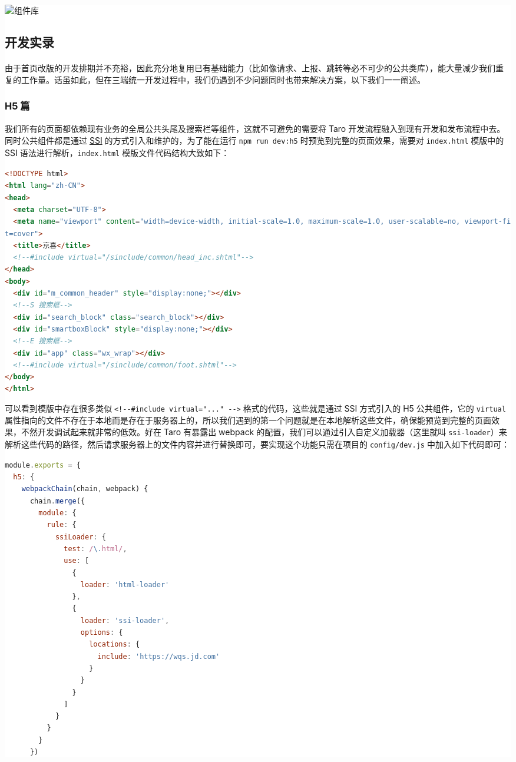 ![组件库](https://img13.360buyimg.com/ling/jfs/t1/98736/39/2685/263027/5dd3b44dE4cc40299/6e5a359d73f0ef7f.png)

## 开发实录

由于首页改版的开发排期并不充裕，因此充分地复用已有基础能力（比如像请求、上报、跳转等必不可少的公共类库），能大量减少我们重复的工作量。话虽如此，但在三端统一开发过程中，我们仍遇到不少问题同时也带来解决方案，以下我们一一阐述。

### H5 篇

我们所有的页面都依赖现有业务的全局公共头尾及搜索栏等组件，这就不可避免的需要将 Taro 开发流程融入到现有开发和发布流程中去。同时公共组件都是通过 [SSI](https://en.wikipedia.org/wiki/Server_Side_Includes "SSI") 的方式引入和维护的，为了能在运行 `npm run dev:h5` 时预览到完整的页面效果，需要对 `index.html` 模版中的 SSI 语法进行解析，`index.html` 模版文件代码结构大致如下：

```html
<!DOCTYPE html>
<html lang="zh-CN">
<head>
  <meta charset="UTF-8">
  <meta name="viewport" content="width=device-width, initial-scale=1.0, maximum-scale=1.0, user-scalable=no, viewport-fit=cover">
  <title>京喜</title>
  <!--#include virtual="/sinclude/common/head_inc.shtml"-->
</head>
<body>
  <div id="m_common_header" style="display:none;"></div>
  <!--S 搜索框-->
  <div id="search_block" class="search_block"></div>
  <div id="smartboxBlock" style="display:none;"></div>
  <!--E 搜索框-->
  <div id="app" class="wx_wrap"></div>
  <!--#include virtual="/sinclude/common/foot.shtml"-->
</body>
</html>
```

可以看到模版中存在很多类似 `<!--#include virtual="..." -->` 格式的代码，这些就是通过 SSI 方式引入的 H5 公共组件，它的 `virtual` 属性指向的文件不存在于本地而是存在于服务器上的，所以我们遇到的第一个问题就是在本地解析这些文件，确保能预览到完整的页面效果，不然开发调试起来就非常的低效。好在 Taro 有暴露出 webpack 的配置，我们可以通过引入自定义加载器（这里就叫 `ssi-loader`）来解析这些代码的路径，然后请求服务器上的文件内容并进行替换即可，要实现这个功能只需在项目的 `config/dev.js` 中加入如下代码即可：

```js
module.exports = {
  h5: {
    webpackChain(chain, webpack) {
      chain.merge({
        module: {
          rule: {
            ssiLoader: {
              test: /\.html/,
              use: [
                {
                  loader: 'html-loader'
                },
                {
                  loader: 'ssi-loader',
                  options: {
                    locations: {
                      include: 'https://wqs.jd.com'
                    }
                  }
                }
              ]
            }
          }
        }
      })
```